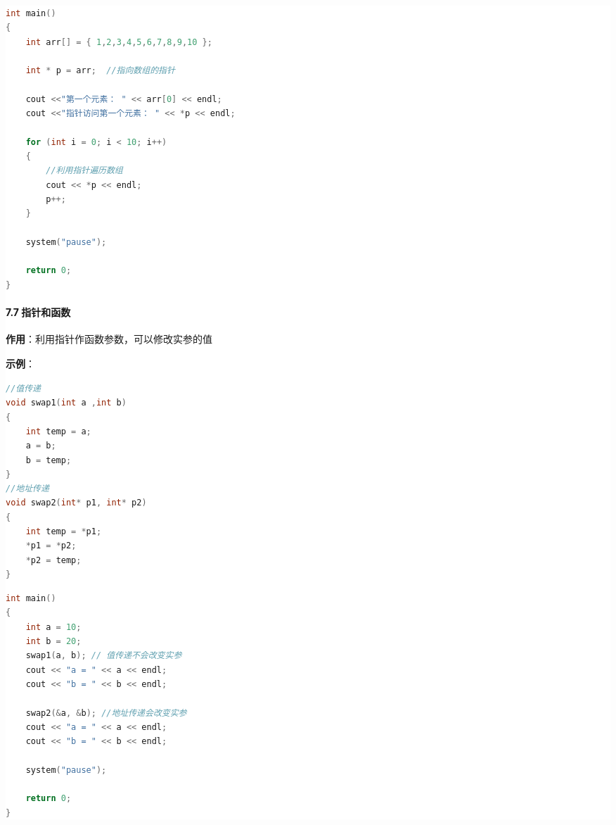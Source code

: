 ```c++
int main() 
{
    int arr[] = { 1,2,3,4,5,6,7,8,9,10 };

    int * p = arr;  //指向数组的指针

    cout <<"第一个元素： " << arr[0] << endl;
    cout <<"指针访问第一个元素： " << *p << endl;

    for (int i = 0; i < 10; i++)
    {
        //利用指针遍历数组
        cout << *p << endl;
        p++;
    }

    system("pause");

    return 0;
}
```



#### 7.7 指针和函数

**作用**：利用指针作函数参数，可以修改实参的值

**示例**：

```c++
//值传递
void swap1(int a ,int b)
{
	int temp = a;
	a = b; 
	b = temp;
}
//地址传递
void swap2(int* p1, int* p2)
{
	int temp = *p1;
	*p1 = *p2;
	*p2 = temp;
}
```

```c++
int main()
{
    int a = 10;
    int b = 20;
    swap1(a, b); // 值传递不会改变实参
    cout << "a = " << a << endl;
    cout << "b = " << b << endl;

    swap2(&a, &b); //地址传递会改变实参
    cout << "a = " << a << endl;
    cout << "b = " << b << endl;

    system("pause");

    return 0;
}
```
